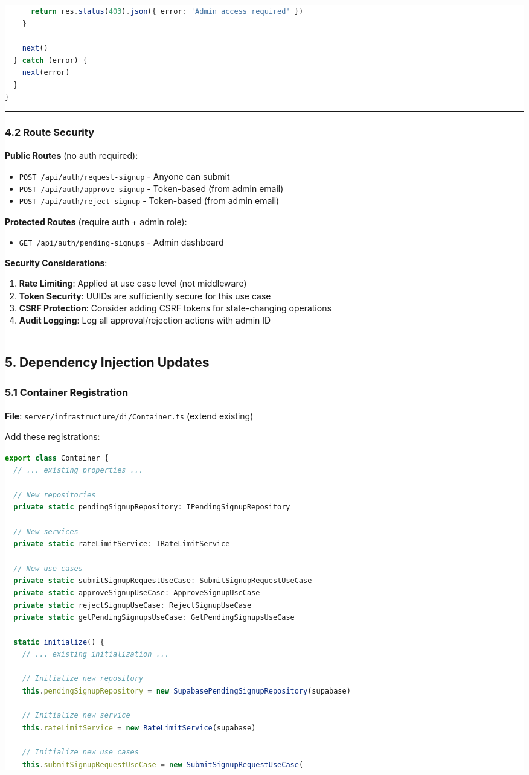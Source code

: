 ```typescript
      return res.status(403).json({ error: 'Admin access required' })
    }

    next()
  } catch (error) {
    next(error)
  }
}
```

---

### 4.2 Route Security

**Public Routes** (no auth required):
- `POST /api/auth/request-signup` - Anyone can submit
- `POST /api/auth/approve-signup` - Token-based (from admin email)
- `POST /api/auth/reject-signup` - Token-based (from admin email)

**Protected Routes** (require auth + admin role):
- `GET /api/auth/pending-signups` - Admin dashboard

**Security Considerations**:
1. **Rate Limiting**: Applied at use case level (not middleware)
2. **Token Security**: UUIDs are sufficiently secure for this use case
3. **CSRF Protection**: Consider adding CSRF tokens for state-changing operations
4. **Audit Logging**: Log all approval/rejection actions with admin ID

---

## 5. Dependency Injection Updates

### 5.1 Container Registration

**File**: `server/infrastructure/di/Container.ts` (extend existing)

Add these registrations:

```typescript
export class Container {
  // ... existing properties ...

  // New repositories
  private static pendingSignupRepository: IPendingSignupRepository

  // New services
  private static rateLimitService: IRateLimitService

  // New use cases
  private static submitSignupRequestUseCase: SubmitSignupRequestUseCase
  private static approveSignupUseCase: ApproveSignupUseCase
  private static rejectSignupUseCase: RejectSignupUseCase
  private static getPendingSignupsUseCase: GetPendingSignupsUseCase

  static initialize() {
    // ... existing initialization ...

    // Initialize new repository
    this.pendingSignupRepository = new SupabasePendingSignupRepository(supabase)

    // Initialize new service
    this.rateLimitService = new RateLimitService(supabase)

    // Initialize new use cases
    this.submitSignupRequestUseCase = new SubmitSignupRequestUseCase(
```